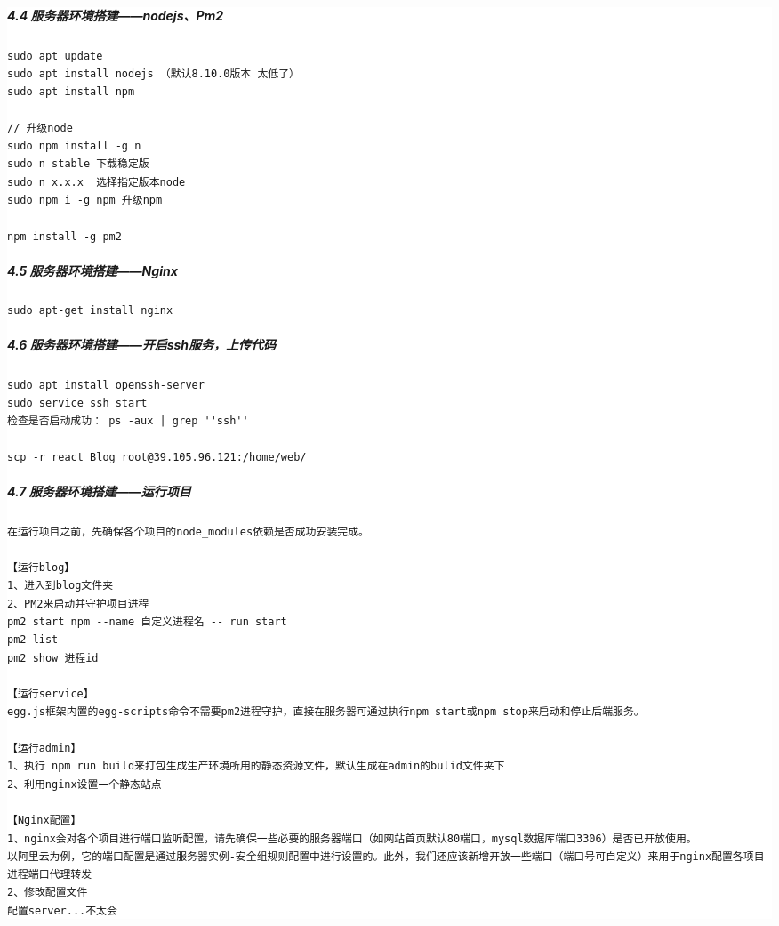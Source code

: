 ##### 4.4 服务器环境搭建——nodejs、Pm2

```
sudo apt update
sudo apt install nodejs （默认8.10.0版本 太低了）
sudo apt install npm 

// 升级node
sudo npm install -g n
sudo n stable 下载稳定版
sudo n x.x.x  选择指定版本node
sudo npm i -g npm 升级npm

npm install -g pm2

```



##### 4.5 服务器环境搭建——Nginx

```
sudo apt-get install nginx

```

##### 4.6 服务器环境搭建——开启ssh服务，上传代码

```
sudo apt install openssh-server
sudo service ssh start
检查是否启动成功： ps -aux | grep ''ssh''

scp -r react_Blog root@39.105.96.121:/home/web/
```

##### 4.7 服务器环境搭建——运行项目

```
在运行项目之前，先确保各个项目的node_modules依赖是否成功安装完成。

【运行blog】
1、进入到blog文件夹
2、PM2来启动并守护项目进程
pm2 start npm --name 自定义进程名 -- run start
pm2 list
pm2 show 进程id

【运行service】
egg.js框架内置的egg-scripts命令不需要pm2进程守护，直接在服务器可通过执行npm start或npm stop来启动和停止后端服务。

【运行admin】
1、执行 npm run build来打包生成生产环境所用的静态资源文件，默认生成在admin的bulid文件夹下
2、利用nginx设置一个静态站点

【Nginx配置】
1、nginx会对各个项目进行端口监听配置，请先确保一些必要的服务器端口（如网站首页默认80端口，mysql数据库端口3306）是否已开放使用。
以阿里云为例，它的端口配置是通过服务器实例-安全组规则配置中进行设置的。此外，我们还应该新增开放一些端口（端口号可自定义）来用于nginx配置各项目进程端口代理转发
2、修改配置文件
配置server...不太会
```

